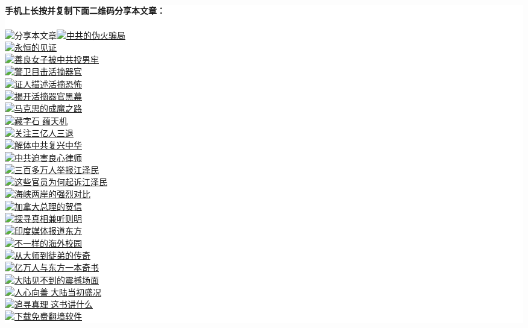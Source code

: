 <strong>手机上长按并复制下面二维码分享本文章：</strong><br><br><img src="https://chart.apis.google.com/chart?cht=qr&chs=240x240&choe=UTF-8&chld=M|2&chl=https://github.com/lqfpin3649/djy/blob/master/gb/12/2/18/n3516128.md%231" title="分享本文章"></td><td VALIGN=TOP><a href="https://github.com/lqfpin3649/djy/blob/master/gb/16/1/21/n4622075.md?dfh#1" target="_blank"><img src="https://raw.githubusercontent.com/lqfpin3649/djy/master/gb/300/wei-f1.jpg" title="中共的伪火骗局"  alt="中共的伪火骗局"></a><br><a href="https://github.com/lqfpin3649/www/blob/master/README.md?dfh#9" target="_blank"><img src="https://raw.githubusercontent.com/lqfpin3649/djy/master/gb/300/yong-h.jpg" title="永恒的见证"  alt="永恒的见证"></a><br><a href="https://github.com/lqfpin3649/djy/blob/master/gb/13/9/29/n3974789.md?dfh#1" target="_blank"><img src="https://raw.githubusercontent.com/lqfpin3649/djy/master/gb/300/shang-lnz.jpg" title="善良女子被中共投男牢"  alt="善良女子被中共投男牢"></a><br><a href="https://github.com/lqfpin3649/djy/blob/master/gb/16/3/16/n4663449.md?dfh#1" target="_blank"><img src="https://raw.githubusercontent.com/lqfpin3649/djy/master/gb/300/huo-z3.jpg" title="警卫目击活摘器官"  alt="警卫目击活摘器官"></a><br><a href="https://github.com/lqfpin3649/djy/blob/master/gb/16/8/7/n8177641.md?dfh#1" target="_blank"><img src="https://raw.githubusercontent.com/lqfpin3649/djy/master/gb/300/huo-z4.jpg" title="证人描述活摘恐怖"  alt="证人描述活摘恐怖"></a><br><a href="https://github.com/lqfpin3649/djy/blob/master/gb/10/4/19/n2881569.md?dfh#1" target="_blank"><img src="https://raw.githubusercontent.com/lqfpin3649/djy/master/gb/300/huo-z1.jpg" title="揭开活摘器官黑幕"  alt="揭开活摘器官黑幕"></a><br><a href="https://github.com/lqfpin3649/djy/blob/master/gb/10/11/7/n3077476.md?dfh#1" target="_blank"><img src="https://raw.githubusercontent.com/lqfpin3649/djy/master/gb/300/ma-ks.jpg" title="马克思的成魔之路"  alt="马克思的成魔之路"></a><br><a href="https://github.com/lqfpin3649/djy/blob/master/gb/14/6/9/n4173977.md?dfh#1" target="_blank"><img src="https://raw.githubusercontent.com/lqfpin3649/djy/master/gb/300/chang-zs.jpg" title="藏字石 蕴天机"  alt="藏字石 蕴天机"></a><br><a href="https://github.com/lqfpin3649/djy/blob/master/gb/18/5/10/n10381511.md?dfh#1" target="_blank"><img src="https://raw.githubusercontent.com/lqfpin3649/djy/master/gb/300/st1.jpg" title="关注三亿人三退"  alt="关注三亿人三退"></a><br><a href="https://github.com/lqfpin3649/djy/blob/master/gb/18/3/21/n10237682.md?dfh#1" target="_blank"><img src="https://raw.githubusercontent.com/lqfpin3649/djy/master/gb/300/jie-t.jpg" title="解体中共复兴中华"  alt="解体中共复兴中华"></a><br><a href="https://github.com/lqfpin3649/djy/blob/master/gb/9/2/9/n2422991.md?dfh#1" target="_blank"><img src="https://raw.githubusercontent.com/lqfpin3649/djy/master/gb/300/gao-zs.jpg" title="中共迫害良心律师"  alt="中共迫害良心律师"></a><br><a href="https://github.com/lqfpin3649/djy/blob/master/gb/18/12/9/n10900044.md?dfh#1" target="_blank"><img src="https://raw.githubusercontent.com/lqfpin3649/djy/master/gb/300/sj1.jpg" title="三百多万人举报江泽民"  alt="三百多万人举报江泽民"></a><br><a href="https://github.com/lqfpin3649/djy/blob/master/gb/18/8/28/n10672014.md?dfh#1" target="_blank"><img src="https://raw.githubusercontent.com/lqfpin3649/djy/master/gb/300/sj2.jpg" title="这些官员为何起诉江泽民"  alt="这些官员为何起诉江泽民"></a><br><a href="https://github.com/lqfpin3649/djy/blob/master/gb/8/12/18/n2367165.md?dfh#1" target="_blank"><img src="https://raw.githubusercontent.com/lqfpin3649/djy/master/gb/300/liangan.jpg" title="海峡两岸的强烈对比"  alt="海峡两岸的强烈对比"></a><br><a href="https://github.com/lqfpin3649/djy/blob/master/gb/15/12/10/n4593139.md?dfh#1" target="_blank"><img src="https://raw.githubusercontent.com/lqfpin3649/djy/master/gb/300/jia-ndzl.jpg" title="加拿大总理的贺信"  alt="加拿大总理的贺信"></a><br><a href="https://github.com/lqfpin3649/djy/blob/master/gb/11/6/17/n3289382.md?dfh#1" target="_blank"><img src="https://raw.githubusercontent.com/lqfpin3649/djy/master/gb/300/xiao-wd.jpg" title="探寻真相兼听则明"  alt="探寻真相兼听则明"></a><br><a href="https://github.com/lqfpin3649/djy/blob/master/gb/18/10/27/n10812623.md?dfh#1" target="_blank"><img src="https://raw.githubusercontent.com/lqfpin3649/djy/master/gb/300/yindu.jpg" title="印度媒体报道东方"  alt="印度媒体报道东方"></a><br><a href="https://github.com/lqfpin3649/djy/blob/master/gb/18/6/9/n10469652.md?dfh#1" target="_blank"><img src="https://raw.githubusercontent.com/lqfpin3649/djy/master/gb/300/xie-j.jpg" title="不一样的海外校园"  alt="不一样的海外校园"></a><br><a href="https://github.com/lqfpin3649/djy/blob/master/gb/7/4/5/n1669415.md?dfh#1" target="_blank"><img src="https://raw.githubusercontent.com/lqfpin3649/djy/master/gb/300/li-up.jpg" title="从大师到徒弟的传奇"  alt="从大师到徒弟的传奇"></a><br><a href="https://github.com/lqfpin3649/djy/blob/master/gb/17/5/26/n9191512.md?dfh#1" target="_blank"><img src="https://raw.githubusercontent.com/lqfpin3649/djy/master/gb/300/zfl2.jpg" title="亿万人与东方一本奇书"  alt="亿万人与东方一本奇书"></a><br><a href="https://github.com/lqfpin3649/djy/blob/master/gb/13/11/27/n4020290.md?dfh#1" target="_blank"><img src="https://raw.githubusercontent.com/lqfpin3649/djy/master/gb/300/zhen-h.jpg" title="大陆见不到的震撼场面"  alt="大陆见不到的震撼场面"></a><br><a href="https://github.com/lqfpin3649/djy/blob/master/gb/15/7/17/n4482910.md?dfh#1" target="_blank"><img src="https://raw.githubusercontent.com/lqfpin3649/djy/master/gb/300/dalu-sk.jpg" title="人心向善 大陆当初盛况"  alt="人心向善 大陆当初盛况"></a><br><a href="https://github.com/lqfpin3649/djy/blob/master/gb/19/1/5/n10955468.md?dfh#1" target="_blank"><img src="https://raw.githubusercontent.com/lqfpin3649/djy/master/gb/300/zfl1.jpg" title="追寻真理 这书讲什么"  alt="追寻真理 这书讲什么"></a><br><a href="https://github.com/lqfpin3649/www/blob/master/README.md?dfh#1" target="_blank"><img src="https://raw.githubusercontent.com/lqfpin3649/djy/master/gb/300/fq1.jpg" title="下载免费翻墙软件"  alt="下载免费翻墙软件"></a><br></td></tr></table>
